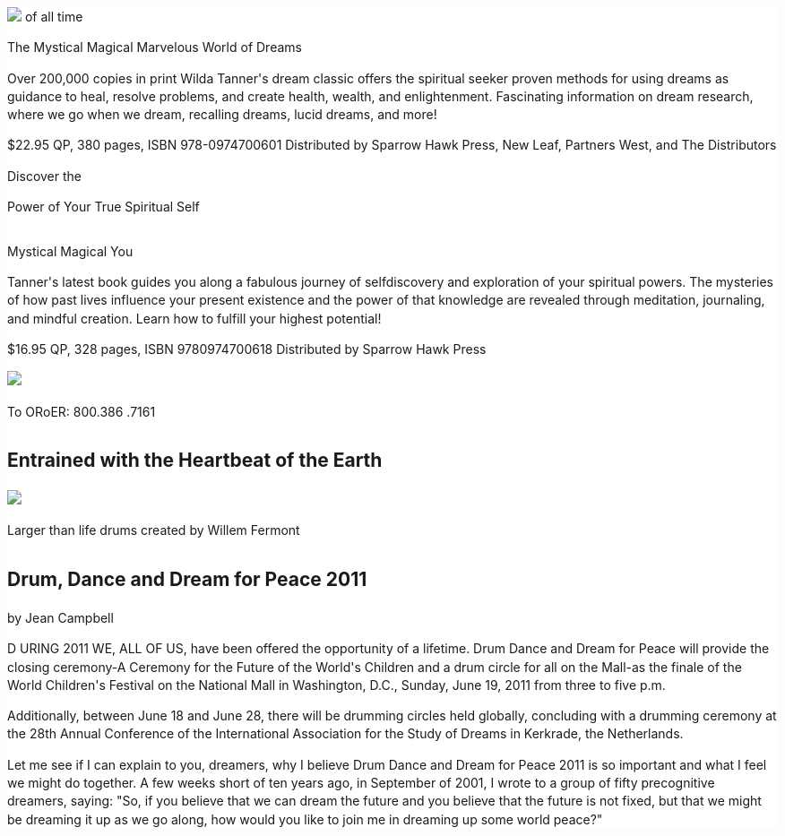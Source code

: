 ![](https://cdn.mathpix.com/cropped/2024_05_02_67bcd6171c28a0036381g-25.jpg?height=428&width=364&top_left_y=423&top_left_x=1401)
of all time

The Mystical Magical Marvelous World of Dreams

Over 200,000 copies in print Wilda Tanner's dream classic offers the spiritual seeker proven methods for using dreams as guidance to heal, resolve problems, and create health, wealth, and enlightenment. Fascinating information on dream research, where we go when we dream, recalling dreams, lucid dreams, and more!

\$22.95 QP, 380 pages, ISBN 978-0974700601 Distributed by Sparrow Hawk Press, New Leaf, Partners West, and The Distributors

Discover the

Power of Your True Spiritual Self

## 

Mystical Magical You

Tanner's latest book guides you along a fabulous journey of selfdiscovery and exploration of your spiritual powers. The mysteries of how past lives influence your present existence and the power of that knowledge are revealed through meditation, journaling, and mindful creation. Learn how to fulfill your highest potential!

\$16.95 QP, 328 pages, ISBN 9780974700618 Distributed by Sparrow Hawk Press

![](https://cdn.mathpix.com/cropped/2024_05_02_67bcd6171c28a0036381g-25.jpg?height=249&width=613&top_left_y=2250&top_left_x=1401)

То ОRоER: 800.386 .7161

## Entrained with the Heartbeat of the Earth

![](https://cdn.mathpix.com/cropped/2024_05_02_67bcd6171c28a0036381g-26.jpg?height=1073&width=1645&top_left_y=271&top_left_x=153)

Larger than life drums created by Willem Fermont

## Drum, Dance and Dream for Peace 2011

by Jean Campbell

D URING 2011 WE, ALL OF US, have been offered the opportunity of a lifetime. Drum Dance and Dream for Peace will provide the closing ceremony-A Ceremony for the Future of the World's Children and a drum circle for all on the Mall-as the finale of the World Children's Festival on the National Mall in Washington, D.C., Sunday, June 19, 2011 from three to five p.m.

Additionally, between June 18 and June 28, there will be drumming circles held globally, concluding with a drumming ceremony at the 28th Annual Conference of the International Association for the Study of Dreams in Kerkrade, the Netherlands.

Let me see if I can explain to you, dreamers, why I believe Drum Dance and Dream for Peace 2011 is so important and what I feel we might do together.
A few weeks short of ten years ago, in September of 2001, I wrote to a group of fifty precognitive dreamers, saying: "So, if you believe that we can dream the future and you believe that the future is not fixed, but that we might be dreaming it up as we go along, how would you like to join me in dreaming up some world peace?"
